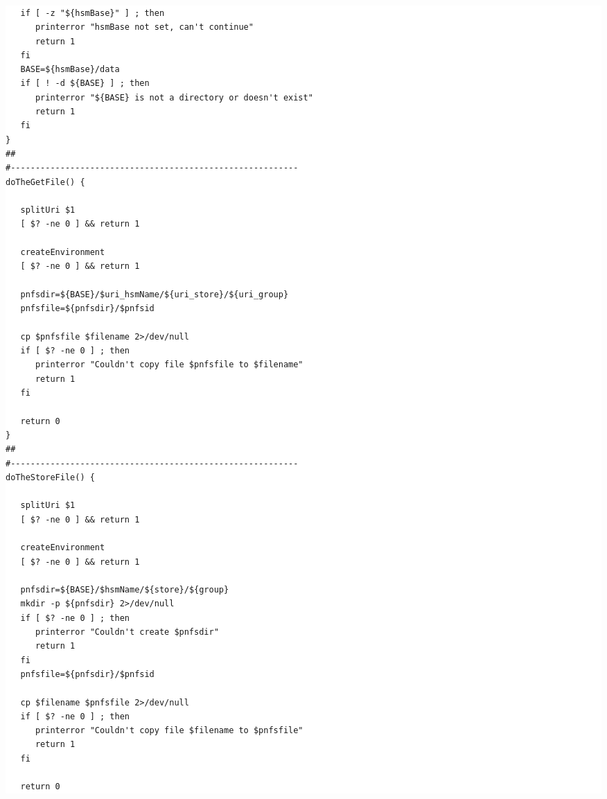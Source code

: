        if [ -z "${hsmBase}" ] ; then
          printerror "hsmBase not set, can't continue"
          return 1
       fi
       BASE=${hsmBase}/data
       if [ ! -d ${BASE} ] ; then
          printerror "${BASE} is not a directory or doesn't exist"
          return 1
       fi
    }
    ##
    #----------------------------------------------------------
    doTheGetFile() {

       splitUri $1
       [ $? -ne 0 ] && return 1

       createEnvironment
       [ $? -ne 0 ] && return 1

       pnfsdir=${BASE}/$uri_hsmName/${uri_store}/${uri_group}
       pnfsfile=${pnfsdir}/$pnfsid

       cp $pnfsfile $filename 2>/dev/null
       if [ $? -ne 0 ] ; then
          printerror "Couldn't copy file $pnfsfile to $filename"
          return 1
       fi

       return 0
    }
    ##
    #----------------------------------------------------------
    doTheStoreFile() {

       splitUri $1
       [ $? -ne 0 ] && return 1

       createEnvironment
       [ $? -ne 0 ] && return 1

       pnfsdir=${BASE}/$hsmName/${store}/${group}
       mkdir -p ${pnfsdir} 2>/dev/null
       if [ $? -ne 0 ] ; then
          printerror "Couldn't create $pnfsdir"
          return 1
       fi
       pnfsfile=${pnfsdir}/$pnfsid

       cp $filename $pnfsfile 2>/dev/null
       if [ $? -ne 0 ] ; then
          printerror "Couldn't copy file $filename to $pnfsfile"
          return 1
       fi

       return 0


  [EXECUTABLE]: #tss-executable
  [return code]: #cf-tss-support-return-codes
  [section\_title]: #cf-tss-pools-layout-setup
  [1]: #cf-tss-support-clo
  [above]: #cf-tss-support-storage-uri
  [below]: #cf-tss-monitor-log-cli
  [2]: #cf-tss-pools-admin
